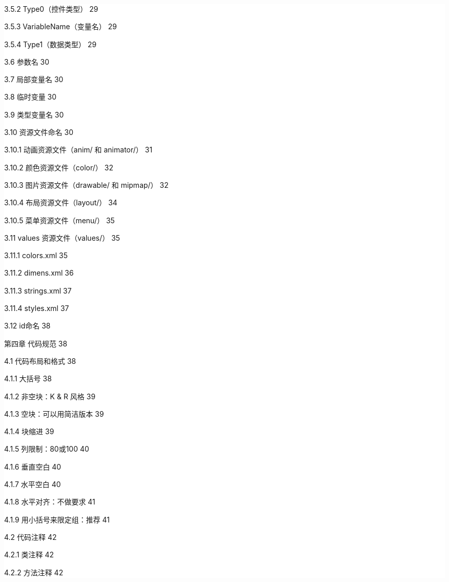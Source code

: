 3.5.2 Type0（控件类型） 29

3.5.3 VariableName（变量名） 29

3.5.4 Type1（数据类型） 29

3.6 参数名 30

3.7 局部变量名 30

3.8 临时变量 30

3.9 类型变量名 30

3.10 资源文件命名 30

3.10.1 动画资源文件（anim/ 和 animator/） 31

3.10.2 颜色资源文件（color/） 32

3.10.3 图片资源文件（drawable/ 和 mipmap/） 32

3.10.4 布局资源文件（layout/） 34

3.10.5 菜单资源文件（menu/） 35

3.11 values 资源文件（values/） 35

3.11.1 colors.xml 35

3.11.2 dimens.xml 36

3.11.3 strings.xml 37

3.11.4 styles.xml 37

3.12 id命名 38

第四章 代码规范 38

4.1 代码布局和格式 38

4.1.1 大括号 38

4.1.2 非空块：K & R 风格 39

4.1.3 空块：可以用简洁版本 39

4.1.4 块缩进 39

4.1.5 列限制：80或100 40

4.1.6 垂直空白 40

4.1.7 水平空白 40

4.1.8 水平对齐：不做要求 41

4.1.9 用小括号来限定组：推荐 41

4.2 代码注释 42

4.2.1 类注释 42

4.2.2 方法注释 42
